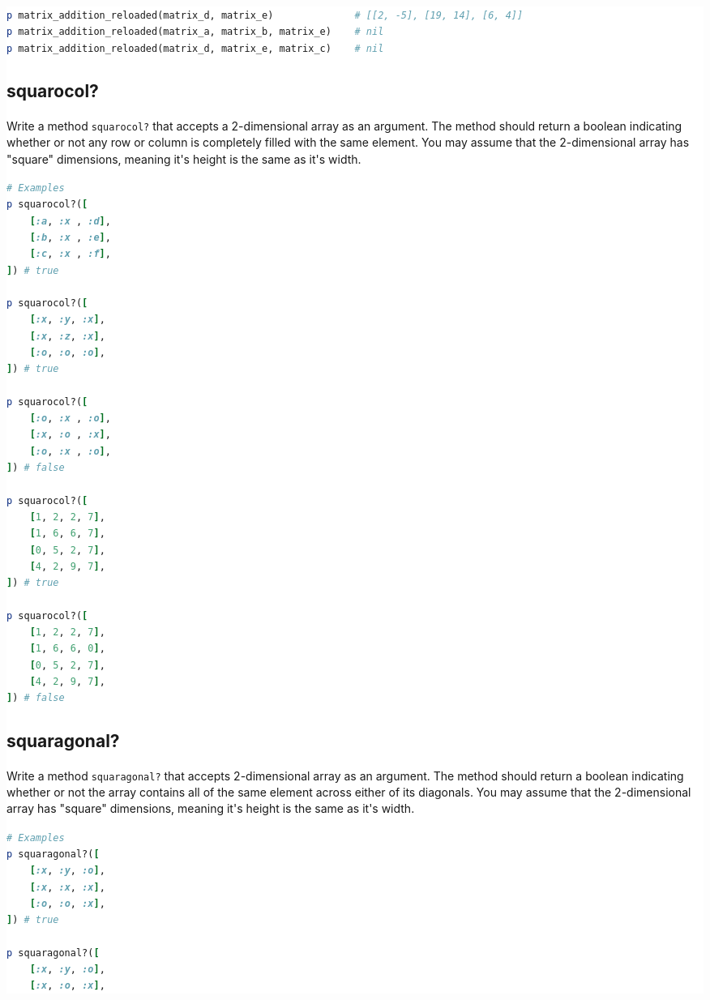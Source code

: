 ~~~ruby
p matrix_addition_reloaded(matrix_d, matrix_e)              # [[2, -5], [19, 14], [6, 4]]
p matrix_addition_reloaded(matrix_a, matrix_b, matrix_e)    # nil
p matrix_addition_reloaded(matrix_d, matrix_e, matrix_c)    # nil
~~~

## **squarocol?**

Write a method `squarocol?` that accepts a 2-dimensional array as an argument. The method should return a boolean indicating whether or not any row or column is completely filled with the same element. You may assume that the 2-dimensional array has "square" dimensions, meaning it's height is the same as it's width.
~~~ruby
# Examples
p squarocol?([
    [:a, :x , :d],
    [:b, :x , :e],
    [:c, :x , :f],
]) # true

p squarocol?([
    [:x, :y, :x],
    [:x, :z, :x],
    [:o, :o, :o],
]) # true

p squarocol?([
    [:o, :x , :o],
    [:x, :o , :x],
    [:o, :x , :o],
]) # false

p squarocol?([
    [1, 2, 2, 7],
    [1, 6, 6, 7],
    [0, 5, 2, 7],
    [4, 2, 9, 7],
]) # true

p squarocol?([
    [1, 2, 2, 7],
    [1, 6, 6, 0],
    [0, 5, 2, 7],
    [4, 2, 9, 7],
]) # false
~~~

## **squaragonal?**

Write a method `squaragonal?` that accepts 2-dimensional array as an argument. The method should return a boolean indicating whether or not the array contains all of the same element across either of its diagonals. You may assume that the 2-dimensional array has "square" dimensions, meaning it's height is the same as it's width.
~~~ruby
# Examples
p squaragonal?([
    [:x, :y, :o],
    [:x, :x, :x],
    [:o, :o, :x],
]) # true

p squaragonal?([
    [:x, :y, :o],
    [:x, :o, :x],
~~~